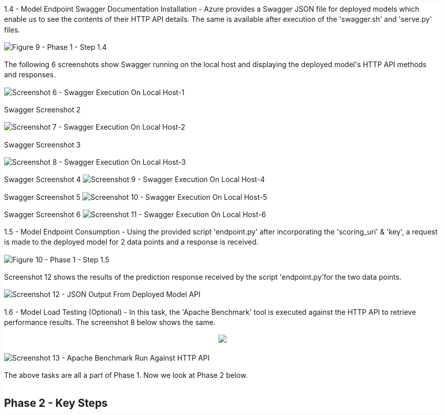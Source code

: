 1.4 - Model Endpoint Swagger Documentation Installation - Azure provides a Swagger JSON file for deployed models which enable us to see the contents of their HTTP API details. The same is available after execution of the 'swagger.sh' and 'serve.py' files. 

![Figure 9 - Phase 1 - Step 1.4 ](http://www.kaytek.co.in/images/msudp2/diagrams/PP_09_Part_1_4_Model_Endpoint_Swagger_Operations.png) 

The following 6 screenshots show Swagger running on the local host and displaying the deployed model's HTTP API methods and responses. 

![Screenshot 6 - Swagger Execution On Local Host-1 ](http://www.kaytek.co.in/images/msudp2/screenshots/S_1_4_1_Swagger_Running_On_Local_Host_Showing_Model_HTTP_API_Methods_Responses.png) 

Swagger Screenshot 2

![Screenshot 7 - Swagger Execution On Local Host-2 ](http://www.kaytek.co.in/images/msudp2/screenshots/S_1_4_1_Swagger_Running_On_Local_Host_Showing_Model_HTTP_API_Methods_Responses_1.png) 

Swagger Screenshot 3

![Screenshot 8 - Swagger Execution On Local Host-3 ](http://www.kaytek.co.in/images/msudp2/screenshots/S_1_4_1_Swagger_Running_On_Local_Host_Showing_Model_HTTP_API_Methods_Responses_2.png) 

Swagger Screenshot 4
![Screenshot 9 - Swagger Execution On Local Host-4 ](http://www.kaytek.co.in/images/msudp2/screenshots/S_1_4_1_Swagger_Running_On_Local_Host_Showing_Model_HTTP_API_Methods_Responses_3.png) 

Swagger Screenshot 5
![Screenshot 10 - Swagger Execution On Local Host-5 ](http://www.kaytek.co.in/images/msudp2/screenshots/S_1_4_1_Swagger_Running_On_Local_Host_Showing_Model_HTTP_API_Methods_Responses_4.png) 

Swagger Screenshot 6
![Screenshot 11 - Swagger Execution On Local Host-6 ](http://www.kaytek.co.in/images/msudp2/screenshots/S_1_4_1_Swagger_Running_On_Local_Host_Showing_Model_HTTP_API_Methods_Responses_5.png) 


1.5 - Model Endpoint Consumption - Using the provided script 'endpoint.py' after incorporating the 'scoring_uri' & 'key', a request is made to the deployed model for 2 data points and a response is received.

![Figure 10 - Phase 1 - Step 1.5 ](http://www.kaytek.co.in/images/msudp2/diagrams/PP_10_Part_1_5_Model_Endpoint_Consumption.png) 

Screenshot 12 shows the results of the prediction response received by the script 'endpoint.py'for the two data points.

![Screenshot 12 - JSON Output From Deployed Model API](http://www.kaytek.co.in/images/msudp2/screenshots/S_1_5_1_Endpoint_Dot_Py_Running_Against_Deployed_Model_API_Producing_JSON_Output.png)

1.6 - Model Load Testing (Optional) - In this task, the 'Apache Benchmark' tool is executed against the HTTP API to retrieve performance results. The screenshot 8 below shows the same.

<p align="center">
    <img src="http://www.kaytek.co.in/images/msudp2/diagrams/PP_10_1_Part_1_6_Model_Load_Testing.png" />
</p>

![Screenshot 13 - Apache Benchmark Run Against HTTP API](http://www.kaytek.co.in/images/msudp2/screenshots/S_1_6_1_Apache_Benchmark_Run_Against_HTTP_APPI.png) 

The above tasks are all a part of Phase 1. Now we look at Phase 2 below. 

## Phase 2 -  Key Steps
